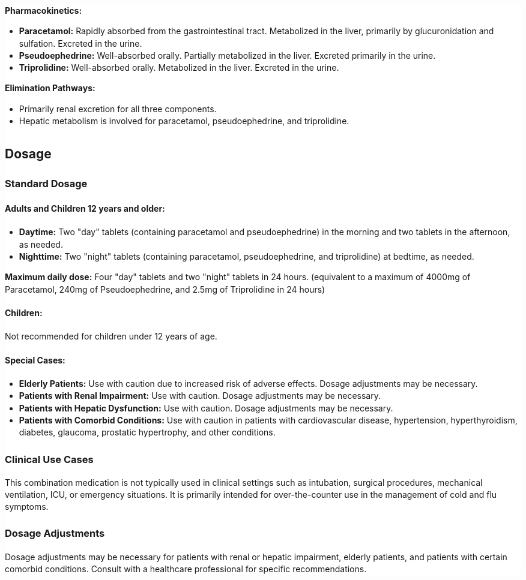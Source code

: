 **Pharmacokinetics:**

*   **Paracetamol:** Rapidly absorbed from the gastrointestinal tract. Metabolized in the liver, primarily by glucuronidation and sulfation. Excreted in the urine.
*   **Pseudoephedrine:** Well-absorbed orally. Partially metabolized in the liver. Excreted primarily in the urine.
*   **Triprolidine:** Well-absorbed orally. Metabolized in the liver. Excreted in the urine.

**Elimination Pathways:**

*   Primarily renal excretion for all three components.
*   Hepatic metabolism is involved for paracetamol, pseudoephedrine, and triprolidine.


## **Dosage**



### **Standard Dosage**

#### **Adults and Children 12 years and older:**

*   **Daytime:** Two "day" tablets (containing paracetamol and pseudoephedrine) in the morning and two tablets in the afternoon, as needed.
*   **Nighttime:** Two "night" tablets (containing paracetamol, pseudoephedrine, and triprolidine) at bedtime, as needed.

**Maximum daily dose:** Four "day" tablets and two "night" tablets in 24 hours.  (equivalent to a maximum of 4000mg of Paracetamol, 240mg of Pseudoephedrine, and 2.5mg of Triprolidine in 24 hours)

#### **Children:**

Not recommended for children under 12 years of age.



#### **Special Cases:**

*   **Elderly Patients:** Use with caution due to increased risk of adverse effects. Dosage adjustments may be necessary.
*   **Patients with Renal Impairment:** Use with caution. Dosage adjustments may be necessary.
*   **Patients with Hepatic Dysfunction:** Use with caution. Dosage adjustments may be necessary.
*   **Patients with Comorbid Conditions:** Use with caution in patients with cardiovascular disease, hypertension, hyperthyroidism, diabetes, glaucoma, prostatic hypertrophy, and other conditions.



### **Clinical Use Cases**

This combination medication is not typically used in clinical settings such as intubation, surgical procedures, mechanical ventilation, ICU, or emergency situations. It is primarily intended for over-the-counter use in the management of cold and flu symptoms.



### **Dosage Adjustments**

Dosage adjustments may be necessary for patients with renal or hepatic impairment, elderly patients, and patients with certain comorbid conditions.  Consult with a healthcare professional for specific recommendations.
